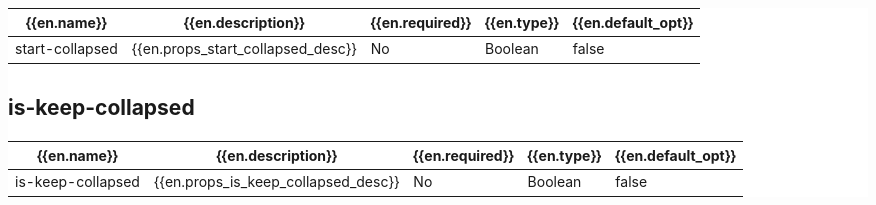 | {{en.name}}     | {{en.description}}                            | {{en.required}} | {{en.type}} | {{en.default_opt}} |
| --------------- | --------------------------------------------- | --------------- | ----------- | ------------------ |
| start-collapsed | {{en.props_start_collapsed_desc}} | No              | Boolean     | false              |

## is-keep-collapsed

| {{en.name}}       | {{en.description}}                  | {{en.required}} | {{en.type}} | {{en.default_opt}} |
| ----------------- | ----------------------------------- | --------------- | ----------- | ------------------ |
| is-keep-collapsed | {{en.props_is_keep_collapsed_desc}} | No              | Boolean     | false              |
